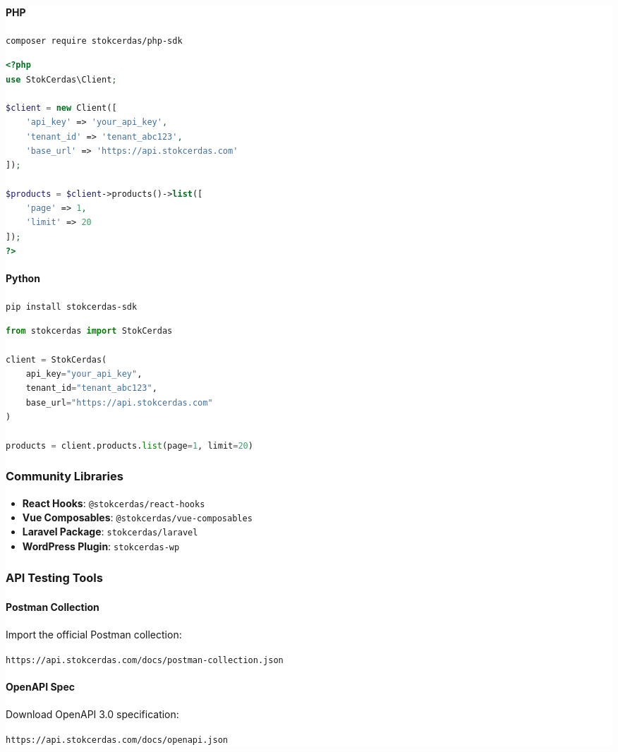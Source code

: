 #### **PHP**
```bash
composer require stokcerdas/php-sdk
```

```php
<?php
use StokCerdas\Client;

$client = new Client([
    'api_key' => 'your_api_key',
    'tenant_id' => 'tenant_abc123',
    'base_url' => 'https://api.stokcerdas.com'
]);

$products = $client->products()->list([
    'page' => 1,
    'limit' => 20
]);
?>
```

#### **Python**
```bash
pip install stokcerdas-sdk
```

```python
from stokcerdas import StokCerdas

client = StokCerdas(
    api_key="your_api_key",
    tenant_id="tenant_abc123",
    base_url="https://api.stokcerdas.com"
)

products = client.products.list(page=1, limit=20)
```

### **Community Libraries**
- **React Hooks**: `@stokcerdas/react-hooks`
- **Vue Composables**: `@stokcerdas/vue-composables`
- **Laravel Package**: `stokcerdas/laravel`
- **WordPress Plugin**: `stokcerdas-wp`

### **API Testing Tools**

#### **Postman Collection**
Import the official Postman collection:
```
https://api.stokcerdas.com/docs/postman-collection.json
```

#### **OpenAPI Spec**
Download OpenAPI 3.0 specification:
```
https://api.stokcerdas.com/docs/openapi.json
```
